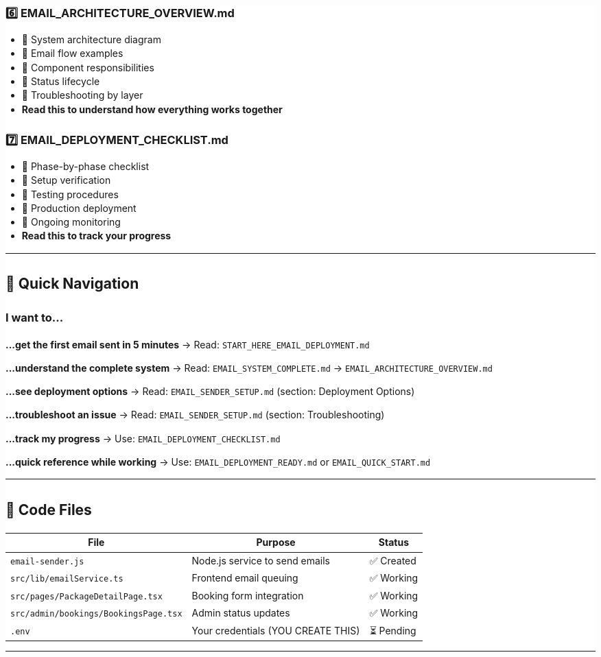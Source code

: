 ### 6️⃣ **EMAIL_ARCHITECTURE_OVERVIEW.md**

- 📍 System architecture diagram
- 📍 Email flow examples
- 📍 Component responsibilities
- 📍 Status lifecycle
- 📍 Troubleshooting by layer
- **Read this to understand how everything works together**

### 7️⃣ **EMAIL_DEPLOYMENT_CHECKLIST.md**

- 📍 Phase-by-phase checklist
- 📍 Setup verification
- 📍 Testing procedures
- 📍 Production deployment
- 📍 Ongoing monitoring
- **Read this to track your progress**

---

## 🚀 Quick Navigation

### I want to...

**...get the first email sent in 5 minutes**
→ Read: `START_HERE_EMAIL_DEPLOYMENT.md`

**...understand the complete system**
→ Read: `EMAIL_SYSTEM_COMPLETE.md` → `EMAIL_ARCHITECTURE_OVERVIEW.md`

**...see deployment options**
→ Read: `EMAIL_SENDER_SETUP.md` (section: Deployment Options)

**...troubleshoot an issue**
→ Read: `EMAIL_SENDER_SETUP.md` (section: Troubleshooting)

**...track my progress**
→ Use: `EMAIL_DEPLOYMENT_CHECKLIST.md`

**...quick reference while working**
→ Use: `EMAIL_DEPLOYMENT_READY.md` or `EMAIL_QUICK_START.md`

---

## 📁 Code Files

| File                                  | Purpose                            | Status     |
| ------------------------------------- | ---------------------------------- | ---------- |
| `email-sender.js`                     | Node.js service to send emails     | ✅ Created |
| `src/lib/emailService.ts`             | Frontend email queuing             | ✅ Working |
| `src/pages/PackageDetailPage.tsx`     | Booking form integration           | ✅ Working |
| `src/admin/bookings/BookingsPage.tsx` | Admin status updates               | ✅ Working |
| `.env`                                | Your credentials (YOU CREATE THIS) | ⏳ Pending |

---